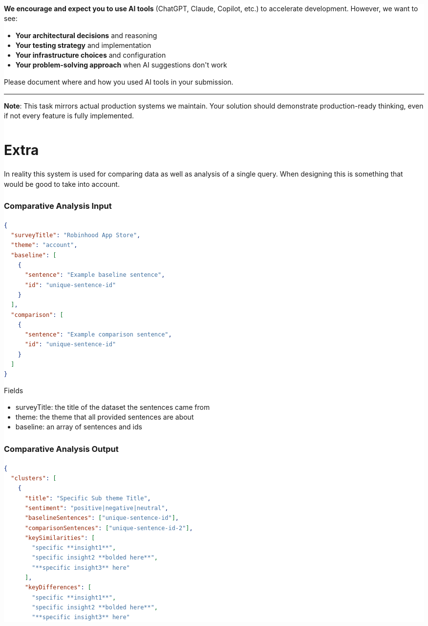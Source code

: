**We encourage and expect you to use AI tools** (ChatGPT, Claude, Copilot, etc.) to accelerate development. However, we want to see:

- **Your architectural decisions** and reasoning
- **Your testing strategy** and implementation
- **Your infrastructure choices** and configuration
- **Your problem-solving approach** when AI suggestions don't work

Please document where and how you used AI tools in your submission.

---

**Note**: This task mirrors actual production systems we maintain. Your solution should demonstrate production-ready thinking, even if not every feature is fully implemented.

# Extra

In reality this system is used for comparing data as well as analysis of a single query. When designing this is something that would be good to take into account.

### Comparative Analysis Input

```json
{
  "surveyTitle": "Robinhood App Store",
  "theme": "account",
  "baseline": [
    {
      "sentence": "Example baseline sentence",
      "id": "unique-sentence-id"
    }
  ],
  "comparison": [
    {
      "sentence": "Example comparison sentence",
      "id": "unique-sentence-id"
    }
  ]
}
```

Fields

- surveyTitle: the title of the dataset the sentences came from
- theme: the theme that all provided sentences are about
- baseline: an array of sentences and ids

### Comparative Analysis Output

```json
{
  "clusters": [
    {
      "title": "Specific Sub theme Title",
      "sentiment": "positive|negative|neutral",
      "baselineSentences": ["unique-sentence-id"],
      "comparisonSentences": ["unique-sentence-id-2"],
      "keySimilarities": [
        "specific **insight1**",
        "specific insight2 **bolded here**",
        "**specific insight3** here"
      ],
      "keyDifferences": [
        "specific **insight1**",
        "specific insight2 **bolded here**",
        "**specific insight3** here"
```